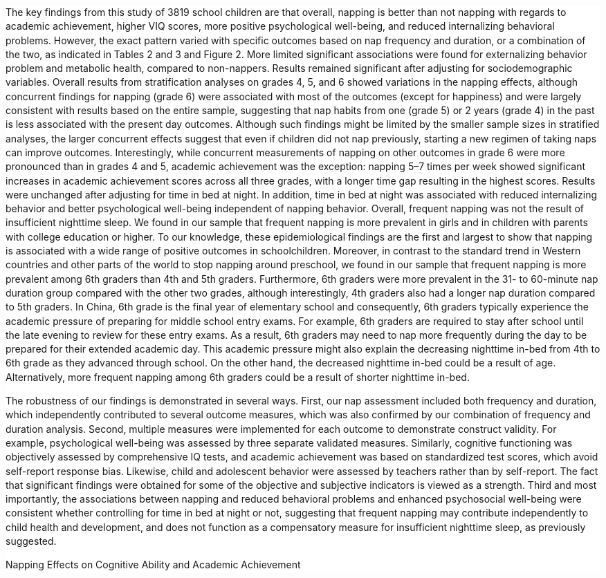The key findings from this study of 3819 school children are that overall, napping is better than not napping with regards to academic achievement, higher VIQ scores, more positive psychological well-being, and reduced internalizing behavioral problems. However, the exact pattern varied with specific outcomes based on nap frequency and duration, or a combination of the two, as indicated in Tables 2 and 3 and Figure 2. More limited significant associations were found for externalizing behavior problem and metabolic health, compared to non-nappers. Results remained significant after adjusting for sociodemographic variables. Overall results from stratification analyses on grades 4, 5, and 6 showed variations in the napping effects, although concurrent findings for napping (grade 6) were associated with most of the outcomes (except for happiness) and were largely consistent with results based on the entire sample, suggesting that nap habits from one (grade 5) or 2 years (grade 4) in the past is less associated with the present day outcomes. Although such findings might be limited by the smaller sample sizes in stratified analyses, the larger concurrent effects suggest that even if children did not nap previously, starting a new regimen of taking naps can improve outcomes. Interestingly, while concurrent measurements of napping on other outcomes in grade 6 were more pronounced than in grades 4 and 5, academic achievement was the exception: napping 5–7 times per week showed significant increases in academic achievement scores across all three grades, with a longer time gap resulting in the highest scores. Results were unchanged after adjusting for time in bed at night. In addition, time in bed at night was associated with reduced internalizing behavior and better psychological well-being independent of napping behavior. Overall, frequent napping was not the result of insufficient nighttime sleep. We found in our sample that frequent napping is more prevalent in girls and in children with parents with college education or higher. To our knowledge, these epidemiological findings are the first and largest to show that napping is associated with a wide range of positive outcomes in schoolchildren. Moreover, in contrast to the standard trend in Western countries and other parts of the world to stop napping around preschool, we found in our sample that frequent napping is more prevalent among 6th graders than 4th and 5th graders. Furthermore, 6th graders were more prevalent in the 31- to 60-minute nap duration group compared with the other two grades, although interestingly, 4th graders also had a longer nap duration compared to 5th graders. In China, 6th grade is the final year of elementary school and consequently, 6th graders typically experience the academic pressure of preparing for middle school entry exams. For example, 6th graders are required to stay after school until the late evening to review for these entry exams. As a result, 6th graders may need to nap more frequently during the day to be prepared for their extended academic day. This academic pressure might also explain the decreasing nighttime in-bed from 4th to 6th grade as they advanced through school. On the other hand, the decreased nighttime in-bed could be a result of age. Alternatively, more frequent napping among 6th graders could be a result of shorter nighttime in-bed.

The robustness of our findings is demonstrated in several ways. First, our nap assessment included both frequency and duration, which independently contributed to several outcome measures, which was also confirmed by our combination of frequency and duration analysis. Second, multiple measures were implemented for each outcome to demonstrate construct validity. For example, psychological well-being was assessed by three separate validated measures. Similarly, cognitive functioning was objectively assessed by comprehensive IQ tests, and academic achievement was based on standardized test scores, which avoid self-report response bias. Likewise, child and adolescent behavior were assessed by teachers rather than by self-report. The fact that significant findings were obtained for some of the objective and subjective indicators is viewed as a strength. Third and most importantly, the associations between napping and reduced behavioral problems and enhanced psychosocial well-being were consistent whether controlling for time in bed at night or not, suggesting that frequent napping may contribute independently to child health and development, and does not function as a compensatory measure for insufficient nighttime sleep, as previously suggested.

Napping Effects on Cognitive Ability and Academic Achievement